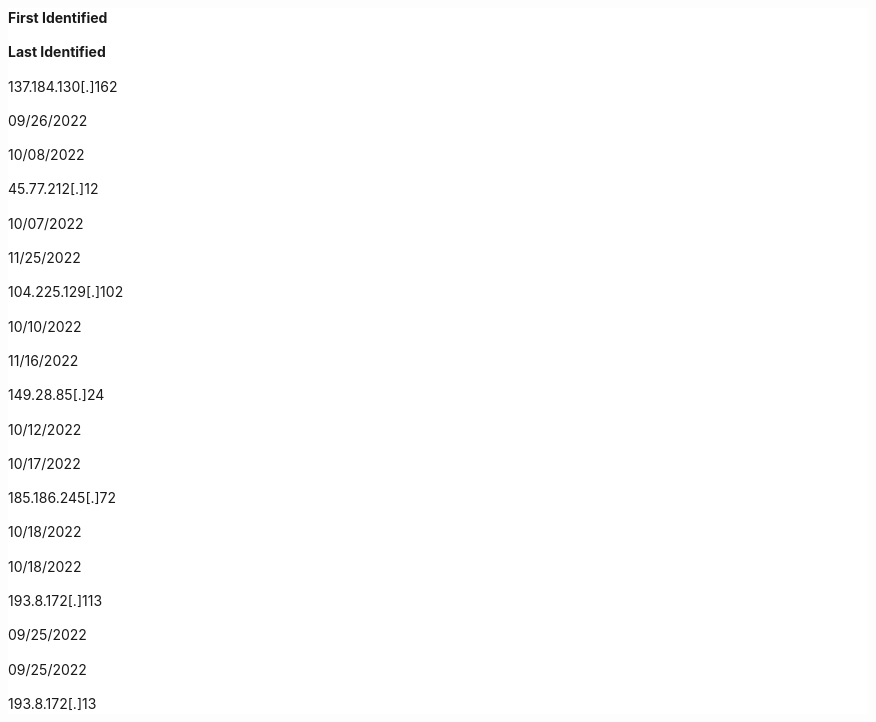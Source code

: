 </td>
<td>
<p><strong>First Identified</strong></p>
</td>
<td>
<p><strong>Last Identified</strong></p>
</td>
</tr></thead><tbody><tr><td>
<p>137.184.130[.]162</p>
</td>
<td>
<p>09/26/2022</p>
</td>
<td>
<p>10/08/2022</p>
</td>
</tr><tr><td>
<p>45.77.212[.]12</p>
</td>
<td>
<p>10/07/2022</p>
</td>
<td>
<p>11/25/2022</p>
</td>
</tr><tr><td>
<p>104.225.129[.]102</p>
</td>
<td>
<p>10/10/2022</p>
</td>
<td>
<p>11/16/2022</p>
</td>
</tr><tr><td>
<p>149.28.85[.]24</p>
</td>
<td>
<p>10/12/2022</p>
</td>
<td>
<p>10/17/2022</p>
</td>
</tr><tr><td>
<p>185.186.245[.]72</p>
</td>
<td>
<p>10/18/2022</p>
</td>
<td>
<p>10/18/2022</p>
</td>
</tr><tr><td>
<p>193.8.172[.]113</p>
</td>
<td>
<p>09/25/2022</p>
</td>
<td>
<p>09/25/2022</p>
</td>
</tr><tr><td>
<p>193.8.172[.]13</p>
</td>